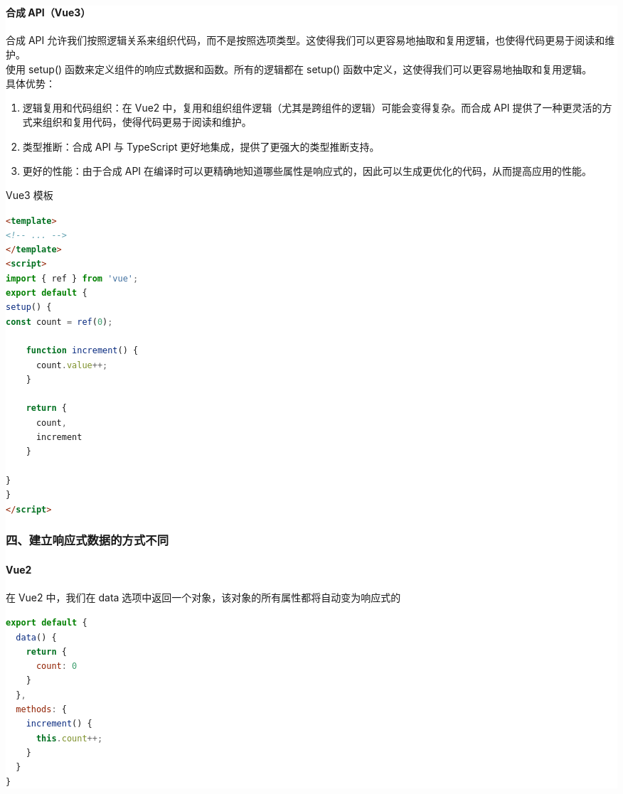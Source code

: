 #### 合成 API（Vue3）

合成 API 允许我们按照逻辑关系来组织代码，而不是按照选项类型。这使得我们可以更容易地抽取和复用逻辑，也使得代码更易于阅读和维护。  
 使用 setup() 函数来定义组件的响应式数据和函数。所有的逻辑都在 setup() 函数中定义，这使得我们可以更容易地抽取和复用逻辑。  
 具体优势：

1. 逻辑复用和代码组织：在 Vue2 中，复用和组织组件逻辑（尤其是跨组件的逻辑）可能会变得复杂。而合成 API 提供了一种更灵活的方式来组织和复用代码，使得代码更易于阅读和维护。

2. 类型推断：合成 API 与 TypeScript 更好地集成，提供了更强大的类型推断支持。

3. 更好的性能：由于合成 API 在编译时可以更精确地知道哪些属性是响应式的，因此可以生成更优化的代码，从而提高应用的性能。

Vue3 模板

```HTML
<template>
<!-- ... -->
</template>
<script>
import { ref } from 'vue';
export default {
setup() {
const count = ref(0);

    function increment() {
      count.value++;
    }

    return {
      count,
      increment
    }

}
}
</script>
```

### 四、建立响应式数据的方式不同

#### Vue2

在 Vue2 中，我们在 data 选项中返回一个对象，该对象的所有属性都将自动变为响应式的

```JavaScript
export default {
  data() {
    return {
      count: 0
    }
  },
  methods: {
    increment() {
      this.count++;
    }
  }
}
```
